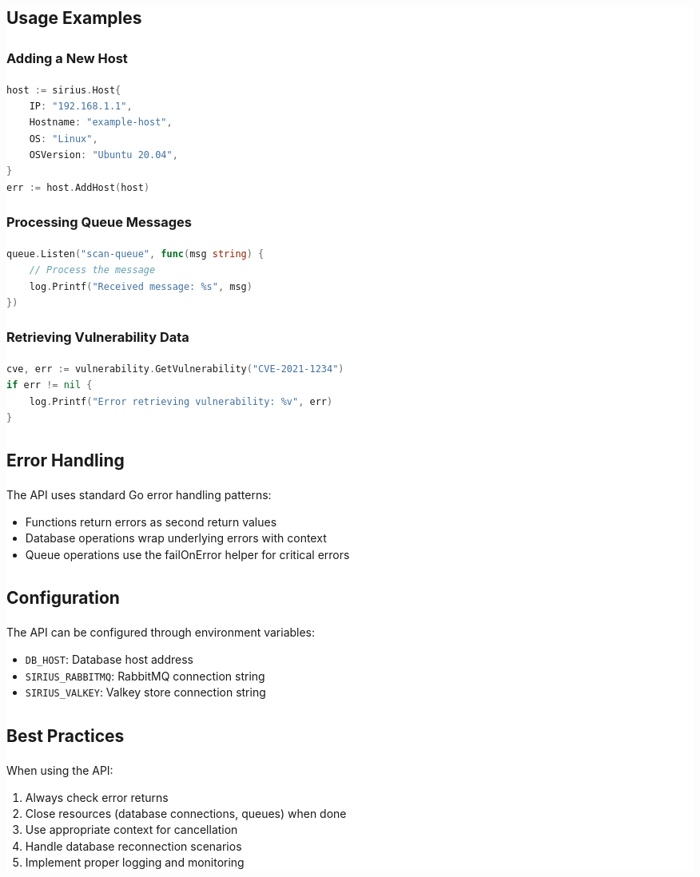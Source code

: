 ## Usage Examples

### Adding a New Host

```go
host := sirius.Host{
    IP: "192.168.1.1",
    Hostname: "example-host",
    OS: "Linux",
    OSVersion: "Ubuntu 20.04",
}
err := host.AddHost(host)
```

### Processing Queue Messages

```go
queue.Listen("scan-queue", func(msg string) {
    // Process the message
    log.Printf("Received message: %s", msg)
})
```

### Retrieving Vulnerability Data

```go
cve, err := vulnerability.GetVulnerability("CVE-2021-1234")
if err != nil {
    log.Printf("Error retrieving vulnerability: %v", err)
}
```

## Error Handling

The API uses standard Go error handling patterns:

- Functions return errors as second return values
- Database operations wrap underlying errors with context
- Queue operations use the failOnError helper for critical errors

## Configuration

The API can be configured through environment variables:

- `DB_HOST`: Database host address
- `SIRIUS_RABBITMQ`: RabbitMQ connection string
- `SIRIUS_VALKEY`: Valkey store connection string

## Best Practices

When using the API:

1. Always check error returns
2. Close resources (database connections, queues) when done
3. Use appropriate context for cancellation
4. Handle database reconnection scenarios
5. Implement proper logging and monitoring
